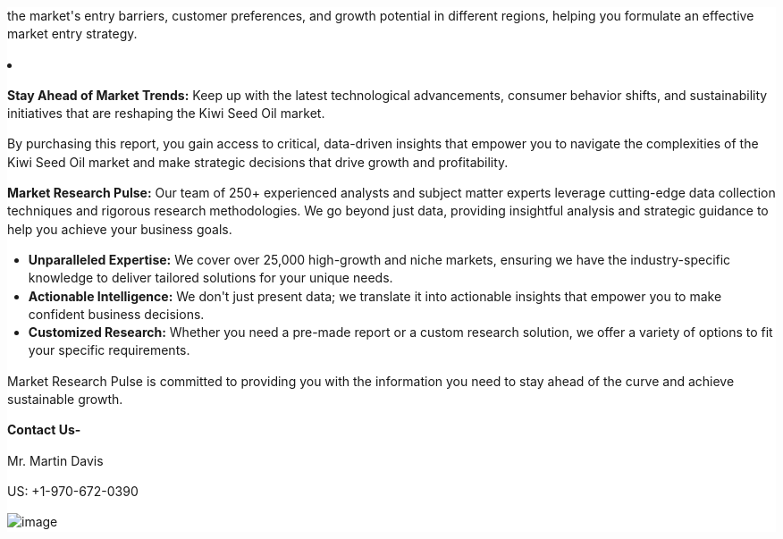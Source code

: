 the market's entry barriers, customer preferences, and growth potential in different regions, helping you formulate an effective market entry strategy.</p></li><li><p><strong>Stay Ahead of Market Trends:</strong> Keep up with the latest technological advancements, consumer behavior shifts, and sustainability initiatives that are reshaping the Kiwi Seed Oil market.</p></li></ol><p>By purchasing this report, you gain access to critical, data-driven insights that empower you to navigate the complexities of the Kiwi Seed Oil market and make strategic decisions that drive growth and profitability.</p><p><strong>Market Research Pulse:</strong>&nbsp;Our team of 250+ experienced analysts and subject matter experts leverage cutting-edge data collection techniques and rigorous research methodologies. We go beyond just data, providing insightful analysis and strategic guidance to help you achieve your business goals.</p><ul><li><strong>Unparalleled Expertise:</strong>&nbsp;We cover over 25,000 high-growth and niche markets, ensuring we have the industry-specific knowledge to deliver tailored solutions for your unique needs.</li><li><strong>Actionable Intelligence:</strong>&nbsp;We don't just present data; we translate it into actionable insights that empower you to make confident business decisions.</li><li><strong>Customized Research:</strong>&nbsp;Whether you need a pre-made report or a custom research solution, we offer a variety of options to fit your specific requirements.</li></ul><p>Market Research Pulse is committed to providing you with the information you need to stay ahead of the curve and achieve sustainable growth.</p><p><strong>Contact Us-</strong></p><p>Mr. Martin Davis</p><p>US: +1-970-672-0390</p>
![image](https://github.com/user-attachments/assets/3a792bc6-9dd2-4b3d-b545-a20bdac55e49)
